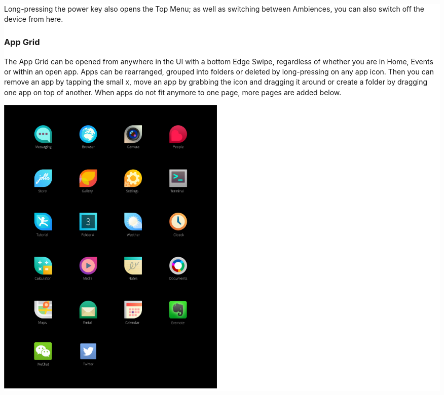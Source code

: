 Long-pressing the power key also opens the Top Menu; as well as
switching between Ambiences, you can also switch off the device from
here.

### App Grid

The App Grid can be opened from anywhere in the UI with a bottom Edge
Swipe, regardless of whether you are in Home, Events or within an open
app. Apps can be rearranged, grouped into folders or deleted by
long-pressing on any app icon. Then you can remove an app by tapping the
small x, move an app by grabbing the icon and dragging it around or
create a folder by dragging one app on top of another. When apps do not
fit anymore to one page, more pages are added below.

<a href="appgrid.jpg" style="width:30em;display:block">
    <img src="appgrid.jpg"
         alt="appgrid.jpg"
         class="md_thumbnail" style="max-width:100%"/>
</a>
